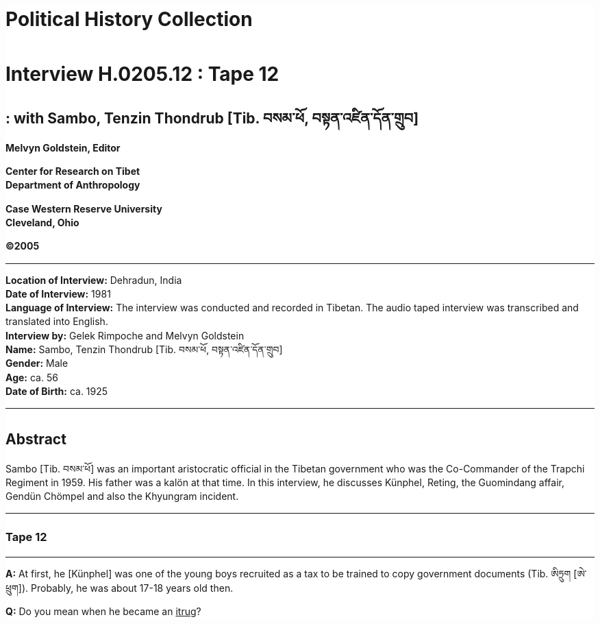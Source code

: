 # Political History Collection  
# Interview H.0205.12 : Tape 12  
##  : with Sambo, Tenzin Thondrub [Tib. བསམ་ཕོ, བསྟན་འཛིན་དོན་གྲུབ]  
  
**Melvyn Goldstein, Editor**  

**Center for Research on Tibet**  
**Department of Anthropology**  

**Case Western Reserve University**  
**Cleveland, Ohio**  

**©2005**  

---  
**Location of Interview:** Dehradun, India  
**Date of Interview:** 1981  
**Language of Interview:** The interview was conducted and recorded in Tibetan. The audio taped interview was transcribed and translated into English.  
**Interview by:** Gelek Rimpoche and Melvyn Goldstein  
**Name:** Sambo, Tenzin Thondrub [Tib. བསམ་ཕོ, བསྟན་འཛིན་དོན་གྲུབ]  
**Gender:** Male  
**Age:** ca. 56  
**Date of Birth:** ca. 1925  
  
---  
## Abstract  

 Sambo [Tib. བསམ་ཕོ] was an important aristocratic official in the Tibetan government who was the Co-Commander of the Trapchi Regiment in 1959. His father was a kalön at that time. In this interview, he discusses Künphel, Reting, the Guomindang affair, Gendün Chömpel and also the Khyungram incident.   

---  
### Tape 12  

<audio controls>
<source src="https://tile.loc.gov/storage-services/service/asian/asiantoha/H_0205_12/H_0205_12.mp3" type="audio/mp3">
Your browser does not support the audio element.
</audio>  

---

**A:**  At first, he [Künphel] was one of the young boys recruited as a tax to be trained to copy government documents (Tib. ཨིཏྲུག [ཨེ་ཕྲུག]). Probably, he was about 17-18 years old then.   

**Q:**  Do you mean when he became an <a href="#" data-tooltip="[tib. ཨེ་ཕུག] Young boys conscripted by the Tibetan government as a corvée tax to become government scribes.">itrug</a>?   
